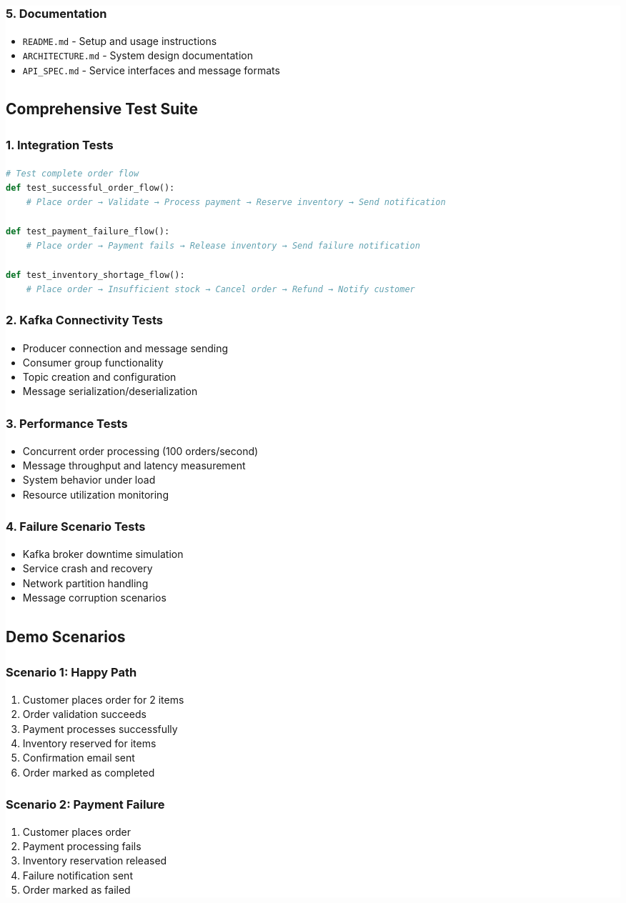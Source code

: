 ### 5. Documentation
- `README.md` - Setup and usage instructions
- `ARCHITECTURE.md` - System design documentation
- `API_SPEC.md` - Service interfaces and message formats

## Comprehensive Test Suite

### 1. Integration Tests
```python
# Test complete order flow
def test_successful_order_flow():
    # Place order → Validate → Process payment → Reserve inventory → Send notification
    
def test_payment_failure_flow():
    # Place order → Payment fails → Release inventory → Send failure notification
    
def test_inventory_shortage_flow():
    # Place order → Insufficient stock → Cancel order → Refund → Notify customer
```

### 2. Kafka Connectivity Tests
- Producer connection and message sending
- Consumer group functionality
- Topic creation and configuration
- Message serialization/deserialization

### 3. Performance Tests
- Concurrent order processing (100 orders/second)
- Message throughput and latency measurement
- System behavior under load
- Resource utilization monitoring

### 4. Failure Scenario Tests
- Kafka broker downtime simulation
- Service crash and recovery
- Network partition handling
- Message corruption scenarios

## Demo Scenarios

### Scenario 1: Happy Path
1. Customer places order for 2 items
2. Order validation succeeds
3. Payment processes successfully
4. Inventory reserved for items
5. Confirmation email sent
6. Order marked as completed

### Scenario 2: Payment Failure
1. Customer places order
2. Payment processing fails
3. Inventory reservation released
4. Failure notification sent
5. Order marked as failed
